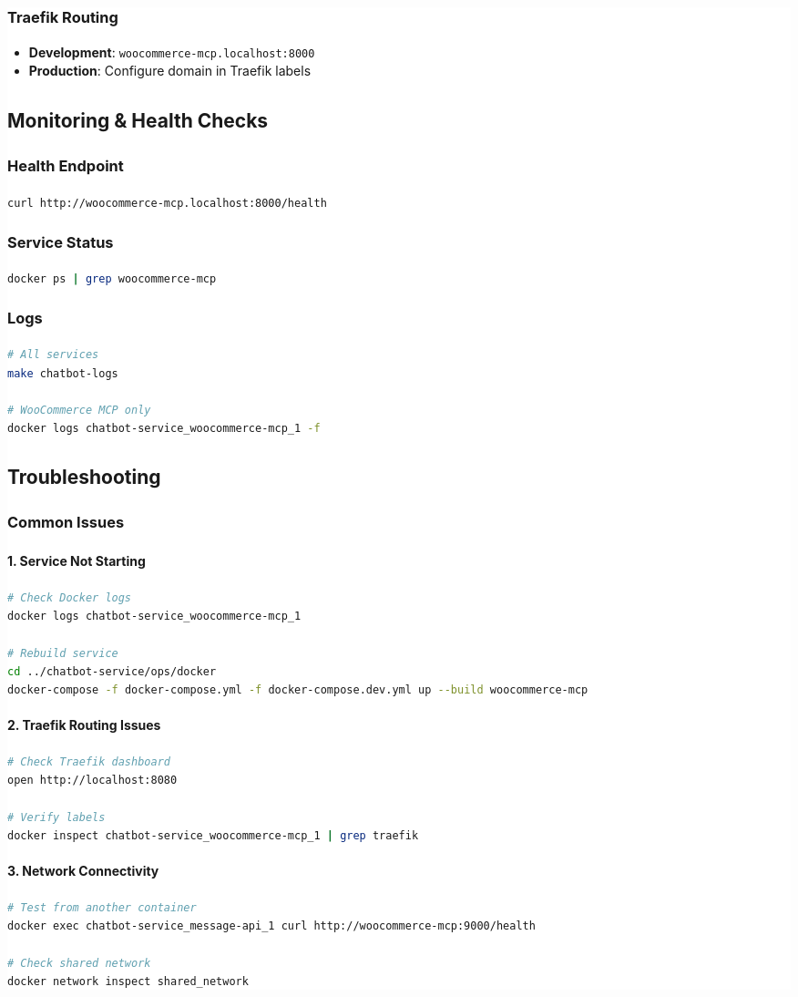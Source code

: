 ### Traefik Routing
- **Development**: `woocommerce-mcp.localhost:8000`
- **Production**: Configure domain in Traefik labels

## Monitoring & Health Checks

### Health Endpoint
```bash
curl http://woocommerce-mcp.localhost:8000/health
```

### Service Status
```bash
docker ps | grep woocommerce-mcp
```

### Logs
```bash
# All services
make chatbot-logs

# WooCommerce MCP only
docker logs chatbot-service_woocommerce-mcp_1 -f
```

## Troubleshooting

### Common Issues

#### 1. Service Not Starting
```bash
# Check Docker logs
docker logs chatbot-service_woocommerce-mcp_1

# Rebuild service
cd ../chatbot-service/ops/docker
docker-compose -f docker-compose.yml -f docker-compose.dev.yml up --build woocommerce-mcp
```

#### 2. Traefik Routing Issues
```bash
# Check Traefik dashboard
open http://localhost:8080

# Verify labels
docker inspect chatbot-service_woocommerce-mcp_1 | grep traefik
```

#### 3. Network Connectivity
```bash
# Test from another container
docker exec chatbot-service_message-api_1 curl http://woocommerce-mcp:9000/health

# Check shared network
docker network inspect shared_network
```
